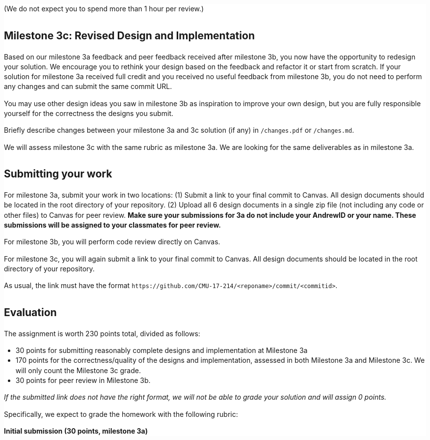 (We do not expect you to spend more than 1 hour per review.)

## Milestone 3c: Revised Design and Implementation

Based on our milestone 3a feedback and peer feedback received after milestone 3b, you now have the opportunity to redesign your solution. We encourage you to rethink your design based on the feedback and refactor it or start from scratch. If your solution for milestone 3a received full credit and you received no useful feedback from milestone 3b, you do not need to perform any changes and can submit the same commit URL.

You may use other design ideas you saw in milestone 3b as inspiration to improve your own design, but you are fully responsible yourself for the correctness the designs you submit.

Briefly describe changes between your milestone 3a and 3c solution (if any) in `/changes.pdf` or `/changes.md`.

We will assess milestone 3c with the same rubric as milestone 3a. We are looking for the same deliverables as in milestone 3a.





## Submitting your work

For milestone 3a, submit your work in two locations: (1) Submit a link to your final commit to Canvas. All design documents should be located in the root directory of your repository.  (2) Upload all 6 design documents in a single zip file (not including any code or other files) to Canvas for peer review. **Make sure your submissions for 3a do not include your AndrewID or your name. These submissions will be assigned to your classmates for peer review.**

For milestone 3b, you will perform code review directly on Canvas.

For milestone 3c, you will again submit a link to your final commit to Canvas. All design documents should be located in the root directory of your repository. 

As usual, the link must have the format `https://github.com/CMU-17-214/<reponame>/commit/<commitid>`.



## Evaluation

The assignment is worth 230 points total, divided as follows:

* 30 points for submitting reasonably complete designs and implementation at Milestone 3a
* 170 points for the correctness/quality of the designs and implementation, assessed in both Milestone 3a and Milestone 3c. We will only count the Milestone 3c grade.
* 30 points for peer review in Milestone 3b.



*If the submitted link does not have the right format, we will not be able to grade your solution and will assign 0 points.*

Specifically, we expect to grade the homework with the following rubric:

**Initial submission (30 points, milestone 3a)**
